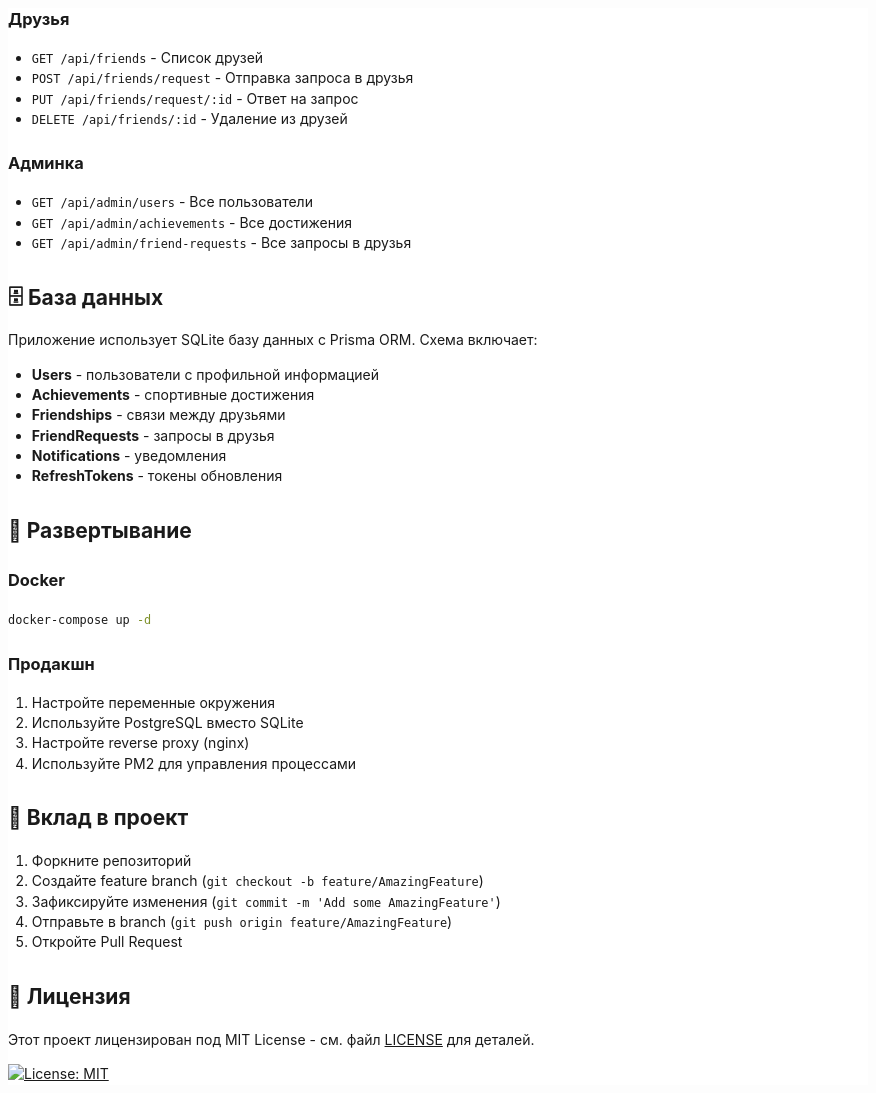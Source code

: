 ### Друзья
- `GET /api/friends` - Список друзей
- `POST /api/friends/request` - Отправка запроса в друзья
- `PUT /api/friends/request/:id` - Ответ на запрос
- `DELETE /api/friends/:id` - Удаление из друзей

### Админка
- `GET /api/admin/users` - Все пользователи
- `GET /api/admin/achievements` - Все достижения
- `GET /api/admin/friend-requests` - Все запросы в друзья

## 🗄️ База данных

Приложение использует SQLite базу данных с Prisma ORM. Схема включает:

- **Users** - пользователи с профильной информацией
- **Achievements** - спортивные достижения
- **Friendships** - связи между друзьями
- **FriendRequests** - запросы в друзья
- **Notifications** - уведомления
- **RefreshTokens** - токены обновления

## 🚀 Развертывание

### Docker
```bash
docker-compose up -d
```

### Продакшн
1. Настройте переменные окружения
2. Используйте PostgreSQL вместо SQLite
3. Настройте reverse proxy (nginx)
4. Используйте PM2 для управления процессами

## 🤝 Вклад в проект

1. Форкните репозиторий
2. Создайте feature branch (`git checkout -b feature/AmazingFeature`)
3. Зафиксируйте изменения (`git commit -m 'Add some AmazingFeature'`)
4. Отправьте в branch (`git push origin feature/AmazingFeature`)
5. Откройте Pull Request

## 📄 Лицензия

Этот проект лицензирован под MIT License - см. файл [LICENSE](LICENSE) для деталей.

[![License: MIT](https://img.shields.io/badge/License-MIT-yellow.svg)](https://opensource.org/licenses/MIT)
